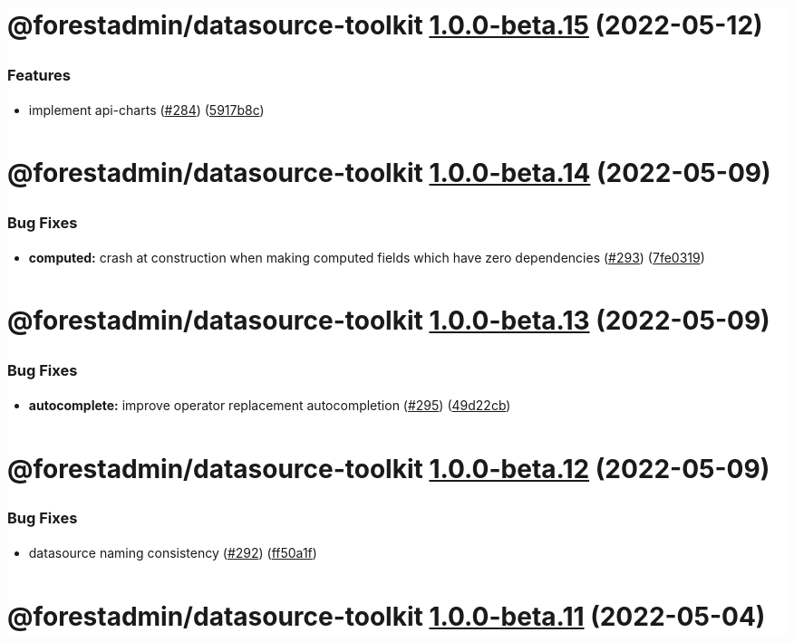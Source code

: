 # @forestadmin/datasource-toolkit [1.0.0-beta.15](https://github.com/ForestAdmin/agent-nodejs/compare/@forestadmin/datasource-toolkit@1.0.0-beta.14...@forestadmin/datasource-toolkit@1.0.0-beta.15) (2022-05-12)


### Features

* implement api-charts ([#284](https://github.com/ForestAdmin/agent-nodejs/issues/284)) ([5917b8c](https://github.com/ForestAdmin/agent-nodejs/commit/5917b8cf645998cd3c0d750310cd81920b250e71))

# @forestadmin/datasource-toolkit [1.0.0-beta.14](https://github.com/ForestAdmin/agent-nodejs/compare/@forestadmin/datasource-toolkit@1.0.0-beta.13...@forestadmin/datasource-toolkit@1.0.0-beta.14) (2022-05-09)


### Bug Fixes

* **computed:** crash at construction when making computed fields which have zero dependencies ([#293](https://github.com/ForestAdmin/agent-nodejs/issues/293)) ([7fe0319](https://github.com/ForestAdmin/agent-nodejs/commit/7fe031933a46189f8c6951ffe4b5a23912febc99))

# @forestadmin/datasource-toolkit [1.0.0-beta.13](https://github.com/ForestAdmin/agent-nodejs/compare/@forestadmin/datasource-toolkit@1.0.0-beta.12...@forestadmin/datasource-toolkit@1.0.0-beta.13) (2022-05-09)


### Bug Fixes

* **autocomplete:** improve operator replacement autocompletion ([#295](https://github.com/ForestAdmin/agent-nodejs/issues/295)) ([49d22cb](https://github.com/ForestAdmin/agent-nodejs/commit/49d22cbd81fa714c09d038938ca55559f087dad6))

# @forestadmin/datasource-toolkit [1.0.0-beta.12](https://github.com/ForestAdmin/agent-nodejs/compare/@forestadmin/datasource-toolkit@1.0.0-beta.11...@forestadmin/datasource-toolkit@1.0.0-beta.12) (2022-05-09)


### Bug Fixes

* datasource naming consistency ([#292](https://github.com/ForestAdmin/agent-nodejs/issues/292)) ([ff50a1f](https://github.com/ForestAdmin/agent-nodejs/commit/ff50a1f02aa65b3d99824c2bc9fb19d729a4e465))

# @forestadmin/datasource-toolkit [1.0.0-beta.11](https://github.com/ForestAdmin/agent-nodejs/compare/@forestadmin/datasource-toolkit@1.0.0-beta.10...@forestadmin/datasource-toolkit@1.0.0-beta.11) (2022-05-04)
